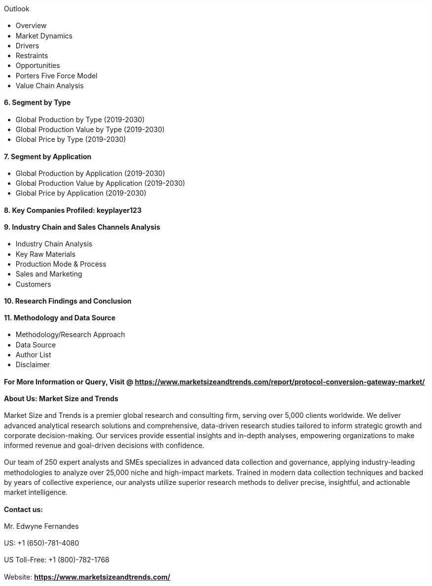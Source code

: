 Outlook</strong></p><ul><li>Overview</li><li>Market Dynamics</li><li>Drivers</li><li>Restraints</li><li>Opportunities</li><li>Porters Five Force Model</li><li>Value Chain Analysis&nbsp;</li></ul><p><strong>6. Segment by Type</strong></p><ul><li>Global Production by Type (2019-2030)</li><li>Global Production Value by Type (2019-2030)</li><li>Global Price by Type (2019-2030)</li></ul><p><strong>7. Segment by Application</strong></p><ul><li>Global Production by Application (2019-2030)</li><li>Global Production Value by Application (2019-2030)</li><li>Global Price by Application (2019-2030)</li></ul><p><strong>8. Key Companies Profiled: keyplayer123</strong></p><p><strong>9. Industry Chain and Sales Channels Analysis</strong></p><ul><li>Industry Chain Analysis</li><li>Key Raw Materials</li><li>Production Mode &amp; Process</li><li>Sales and Marketing</li><li>Customers</li></ul><p><strong>10. Research Findings and Conclusion</strong></p><p><strong>11. Methodology and Data Source</strong></p><ul><li>Methodology/Research Approach</li><li>Data Source</li><li>Author List</li><li>Disclaimer</li></ul></p><p><strong>For More Information or Query, Visit @ <a href="https://www.marketsizeandtrends.com/report/protocol-conversion-gateway-market/">https://www.marketsizeandtrends.com/report/protocol-conversion-gateway-market/</a></strong></p><p><strong>About Us: Market Size and Trends</strong></p><p>Market Size and Trends is a premier global research and consulting firm, serving over 5,000 clients worldwide. We deliver advanced analytical research solutions and comprehensive, data-driven research studies tailored to inform strategic growth and corporate decision-making. Our services provide essential insights and in-depth analyses, empowering organizations to make informed revenue and goal-driven decisions with confidence.</p><p>Our team of 250 expert analysts and SMEs specializes in advanced data collection and governance, applying industry-leading methodologies to analyze over 25,000 niche and high-impact markets. Trained in modern data collection techniques and backed by years of collective experience, our analysts utilize superior research methods to deliver precise, insightful, and actionable market intelligence.</p><p><strong>Contact us:</strong></p><p>Mr. Edwyne Fernandes</p><p>US: +1 (650)-781-4080</p><p>US Toll-Free: +1 (800)-782-1768</p><p>Website: <strong><a href="https://www.marketsizeandtrends.com/">https://www.marketsizeandtrends.com/</a></strong></p>
